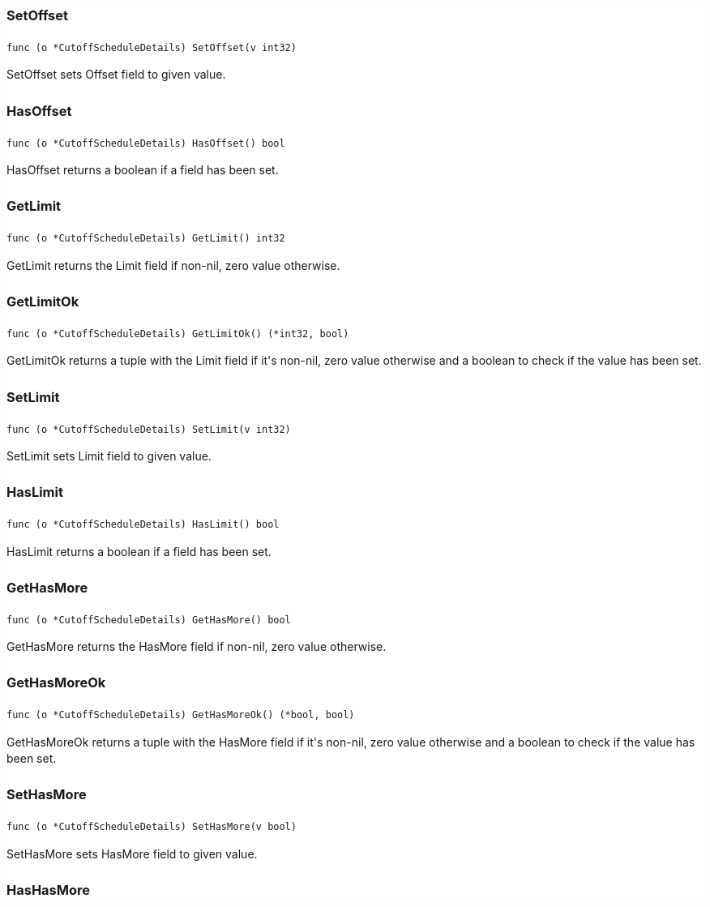 ### SetOffset

`func (o *CutoffScheduleDetails) SetOffset(v int32)`

SetOffset sets Offset field to given value.

### HasOffset

`func (o *CutoffScheduleDetails) HasOffset() bool`

HasOffset returns a boolean if a field has been set.

### GetLimit

`func (o *CutoffScheduleDetails) GetLimit() int32`

GetLimit returns the Limit field if non-nil, zero value otherwise.

### GetLimitOk

`func (o *CutoffScheduleDetails) GetLimitOk() (*int32, bool)`

GetLimitOk returns a tuple with the Limit field if it's non-nil, zero value otherwise
and a boolean to check if the value has been set.

### SetLimit

`func (o *CutoffScheduleDetails) SetLimit(v int32)`

SetLimit sets Limit field to given value.

### HasLimit

`func (o *CutoffScheduleDetails) HasLimit() bool`

HasLimit returns a boolean if a field has been set.

### GetHasMore

`func (o *CutoffScheduleDetails) GetHasMore() bool`

GetHasMore returns the HasMore field if non-nil, zero value otherwise.

### GetHasMoreOk

`func (o *CutoffScheduleDetails) GetHasMoreOk() (*bool, bool)`

GetHasMoreOk returns a tuple with the HasMore field if it's non-nil, zero value otherwise
and a boolean to check if the value has been set.

### SetHasMore

`func (o *CutoffScheduleDetails) SetHasMore(v bool)`

SetHasMore sets HasMore field to given value.

### HasHasMore
